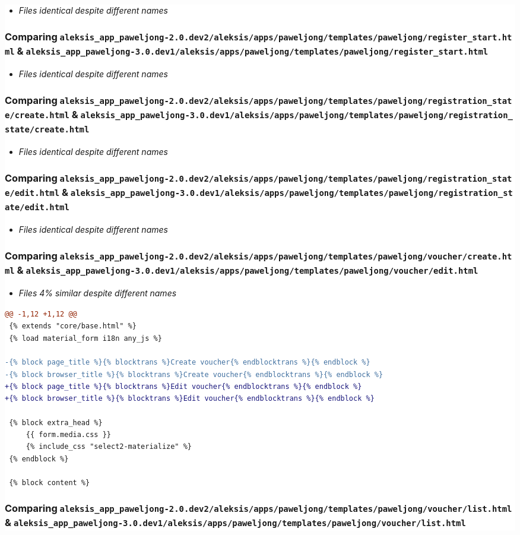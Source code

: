  * *Files identical despite different names*

### Comparing `aleksis_app_paweljong-2.0.dev2/aleksis/apps/paweljong/templates/paweljong/register_start.html` & `aleksis_app_paweljong-3.0.dev1/aleksis/apps/paweljong/templates/paweljong/register_start.html`

 * *Files identical despite different names*

### Comparing `aleksis_app_paweljong-2.0.dev2/aleksis/apps/paweljong/templates/paweljong/registration_state/create.html` & `aleksis_app_paweljong-3.0.dev1/aleksis/apps/paweljong/templates/paweljong/registration_state/create.html`

 * *Files identical despite different names*

### Comparing `aleksis_app_paweljong-2.0.dev2/aleksis/apps/paweljong/templates/paweljong/registration_state/edit.html` & `aleksis_app_paweljong-3.0.dev1/aleksis/apps/paweljong/templates/paweljong/registration_state/edit.html`

 * *Files identical despite different names*

### Comparing `aleksis_app_paweljong-2.0.dev2/aleksis/apps/paweljong/templates/paweljong/voucher/create.html` & `aleksis_app_paweljong-3.0.dev1/aleksis/apps/paweljong/templates/paweljong/voucher/edit.html`

 * *Files 4% similar despite different names*

```diff
@@ -1,12 +1,12 @@
 {% extends "core/base.html" %}
 {% load material_form i18n any_js %}
 
-{% block page_title %}{% blocktrans %}Create voucher{% endblocktrans %}{% endblock %}
-{% block browser_title %}{% blocktrans %}Create voucher{% endblocktrans %}{% endblock %}
+{% block page_title %}{% blocktrans %}Edit voucher{% endblocktrans %}{% endblock %}
+{% block browser_title %}{% blocktrans %}Edit voucher{% endblocktrans %}{% endblock %}
 
 {% block extra_head %}
     {{ form.media.css }}
     {% include_css "select2-materialize" %}
 {% endblock %}
 
 {% block content %}
```

### Comparing `aleksis_app_paweljong-2.0.dev2/aleksis/apps/paweljong/templates/paweljong/voucher/list.html` & `aleksis_app_paweljong-3.0.dev1/aleksis/apps/paweljong/templates/paweljong/voucher/list.html`
